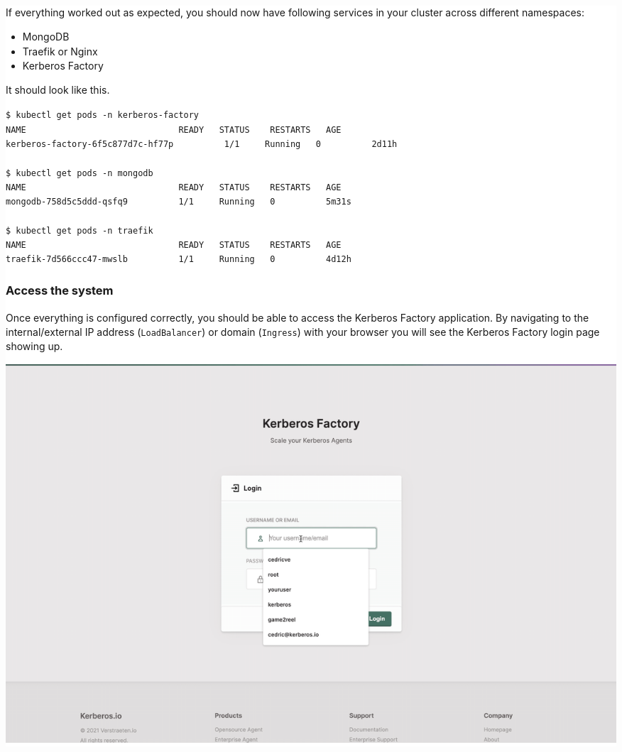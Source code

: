 If everything worked out as expected, you should now have following services in your cluster across different namespaces:

- MongoDB
- Traefik or Nginx
- Kerberos Factory

It should look like this.

    $ kubectl get pods -n kerberos-factory
    NAME                              READY   STATUS    RESTARTS   AGE
    kerberos-factory-6f5c877d7c-hf77p          1/1     Running   0          2d11h

    $ kubectl get pods -n mongodb
    NAME                              READY   STATUS    RESTARTS   AGE
    mongodb-758d5c5ddd-qsfq9          1/1     Running   0          5m31s

    $ kubectl get pods -n traefik
    NAME                              READY   STATUS    RESTARTS   AGE
    traefik-7d566ccc47-mwslb          1/1     Running   0          4d12h

### Access the system

Once everything is configured correctly, you should be able to access the Kerberos Factory application. By navigating to the internal/external IP address (`LoadBalancer`) or domain (`Ingress`) with your browser you will see the Kerberos Factory login page showing up.

![Once successfully installed Kerberos Factory, it will show you the login page.](../assets/factory-login.gif)
